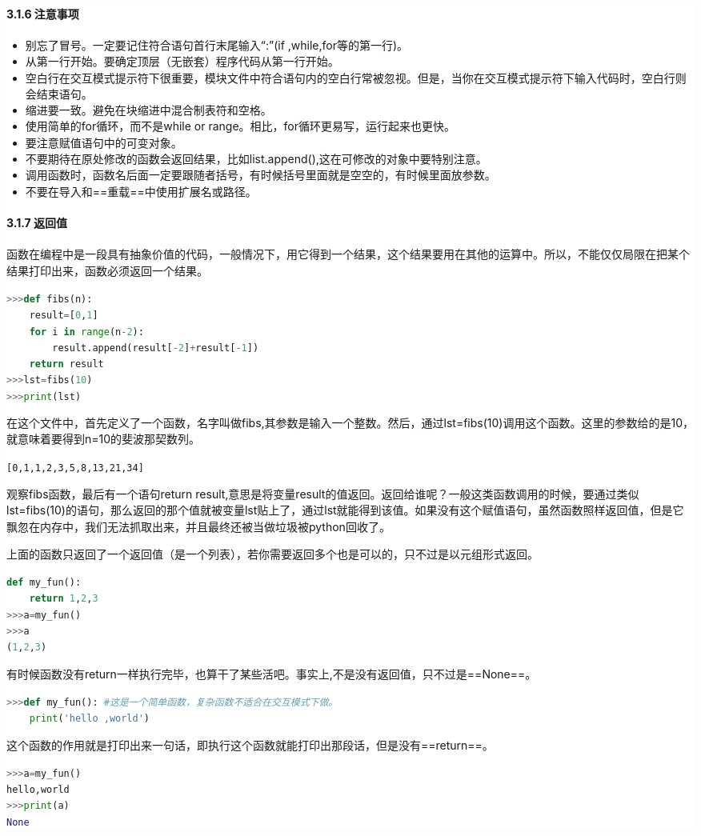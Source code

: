 #### 3.1.6 注意事项

- 别忘了冒号。一定要记住符合语句首行末尾输入“:”(if ,while,for等的第一行)。
- 从第一行开始。要确定顶层（无嵌套）程序代码从第一行开始。
- 空白行在交互模式提示符下很重要，模块文件中符合语句内的空白行常被忽视。但是，当你在交互模式提示符下输入代码时，空白行则会结束语句。
- 缩进要一致。避免在块缩进中混合制表符和空格。
- 使用简单的for循环，而不是while or range。相比，for循环更易写，运行起来也更快。
- 要注意赋值语句中的可变对象。
- 不要期待在原处修改的函数会返回结果，比如list.append(),这在可修改的对象中要特别注意。
- 调用函数时，函数名后面一定要跟随者括号，有时候括号里面就是空空的，有时候里面放参数。
- 不要在导入和==重载==中使用扩展名或路径。

#### 3.1.7 返回值

函数在编程中是一段具有抽象价值的代码，一般情况下，用它得到一个结果，这个结果要用在其他的运算中。所以，不能仅仅局限在把某个结果打印出来，函数必须返回一个结果。

```python
>>>def fibs(n):
    result=[0,1]
    for i in range(n-2):
        result.append(result[-2]+result[-1])
    return result
>>>lst=fibs(10)
>>>print(lst)
```

在这个文件中，首先定义了一个函数，名字叫做fibs,其参数是输入一个整数。然后，通过lst=fibs(10)调用这个函数。这里的参数给的是10，就意味着要得到n=10的斐波那契数列。

`[0,1,1,2,3,5,8,13,21,34]`

观察fibs函数，最后有一个语句return result,意思是将变量result的值返回。返回给谁呢？一般这类函数调用的时候，要通过类似 lst=fibs(10)的语句，那么返回的那个值就被变量lst贴上了，通过lst就能得到该值。如果没有这个赋值语句，虽然函数照样返回值，但是它飘忽在内存中，我们无法抓取出来，并且最终还被当做垃圾被python回收了。

上面的函数只返回了一个返回值（是一个列表），若你需要返回多个也是可以的，只不过是以元组形式返回。

```python
def my_fun():
    return 1,2,3
>>>a=my_fun()
>>>a
(1,2,3)
```

有时候函数没有return一样执行完毕，也算干了某些活吧。事实上,不是没有返回值，只不过是==None==。

```python
>>>def my_fun(): #这是一个简单函数，复杂函数不适合在交互模式下做。
    print('hello ,world') 
```

这个函数的作用就是打印出来一句话，即执行这个函数就能打印出那段话，但是没有==return==。

```python
>>>a=my_fun()
hello,world
>>>print(a)
None
```
